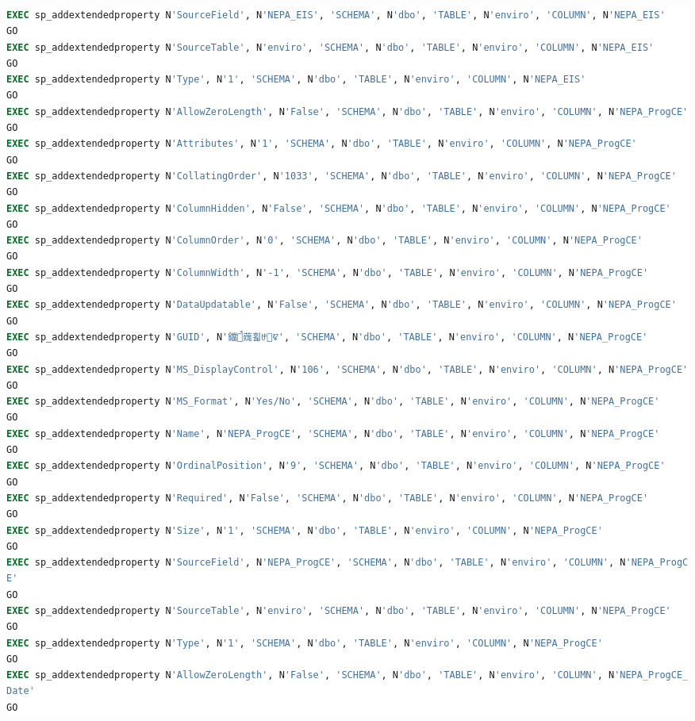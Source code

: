 ```sql
EXEC sp_addextendedproperty N'SourceField', N'NEPA_EIS', 'SCHEMA', N'dbo', 'TABLE', N'enviro', 'COLUMN', N'NEPA_EIS'
GO
EXEC sp_addextendedproperty N'SourceTable', N'enviro', 'SCHEMA', N'dbo', 'TABLE', N'enviro', 'COLUMN', N'NEPA_EIS'
GO
EXEC sp_addextendedproperty N'Type', N'1', 'SCHEMA', N'dbo', 'TABLE', N'enviro', 'COLUMN', N'NEPA_EIS'
GO
EXEC sp_addextendedproperty N'AllowZeroLength', N'False', 'SCHEMA', N'dbo', 'TABLE', N'enviro', 'COLUMN', N'NEPA_ProgCE'
GO
EXEC sp_addextendedproperty N'Attributes', N'1', 'SCHEMA', N'dbo', 'TABLE', N'enviro', 'COLUMN', N'NEPA_ProgCE'
GO
EXEC sp_addextendedproperty N'CollatingOrder', N'1033', 'SCHEMA', N'dbo', 'TABLE', N'enviro', 'COLUMN', N'NEPA_ProgCE'
GO
EXEC sp_addextendedproperty N'ColumnHidden', N'False', 'SCHEMA', N'dbo', 'TABLE', N'enviro', 'COLUMN', N'NEPA_ProgCE'
GO
EXEC sp_addextendedproperty N'ColumnOrder', N'0', 'SCHEMA', N'dbo', 'TABLE', N'enviro', 'COLUMN', N'NEPA_ProgCE'
GO
EXEC sp_addextendedproperty N'ColumnWidth', N'-1', 'SCHEMA', N'dbo', 'TABLE', N'enviro', 'COLUMN', N'NEPA_ProgCE'
GO
EXEC sp_addextendedproperty N'DataUpdatable', N'False', 'SCHEMA', N'dbo', 'TABLE', N'enviro', 'COLUMN', N'NEPA_ProgCE'
GO
EXEC sp_addextendedproperty N'GUID', N'鐺ࠩ䓼횗ꉠꢢ', 'SCHEMA', N'dbo', 'TABLE', N'enviro', 'COLUMN', N'NEPA_ProgCE'
GO
EXEC sp_addextendedproperty N'MS_DisplayControl', N'106', 'SCHEMA', N'dbo', 'TABLE', N'enviro', 'COLUMN', N'NEPA_ProgCE'
GO
EXEC sp_addextendedproperty N'MS_Format', N'Yes/No', 'SCHEMA', N'dbo', 'TABLE', N'enviro', 'COLUMN', N'NEPA_ProgCE'
GO
EXEC sp_addextendedproperty N'Name', N'NEPA_ProgCE', 'SCHEMA', N'dbo', 'TABLE', N'enviro', 'COLUMN', N'NEPA_ProgCE'
GO
EXEC sp_addextendedproperty N'OrdinalPosition', N'9', 'SCHEMA', N'dbo', 'TABLE', N'enviro', 'COLUMN', N'NEPA_ProgCE'
GO
EXEC sp_addextendedproperty N'Required', N'False', 'SCHEMA', N'dbo', 'TABLE', N'enviro', 'COLUMN', N'NEPA_ProgCE'
GO
EXEC sp_addextendedproperty N'Size', N'1', 'SCHEMA', N'dbo', 'TABLE', N'enviro', 'COLUMN', N'NEPA_ProgCE'
GO
EXEC sp_addextendedproperty N'SourceField', N'NEPA_ProgCE', 'SCHEMA', N'dbo', 'TABLE', N'enviro', 'COLUMN', N'NEPA_ProgCE'
GO
EXEC sp_addextendedproperty N'SourceTable', N'enviro', 'SCHEMA', N'dbo', 'TABLE', N'enviro', 'COLUMN', N'NEPA_ProgCE'
GO
EXEC sp_addextendedproperty N'Type', N'1', 'SCHEMA', N'dbo', 'TABLE', N'enviro', 'COLUMN', N'NEPA_ProgCE'
GO
EXEC sp_addextendedproperty N'AllowZeroLength', N'False', 'SCHEMA', N'dbo', 'TABLE', N'enviro', 'COLUMN', N'NEPA_ProgCE_Date'
GO
```